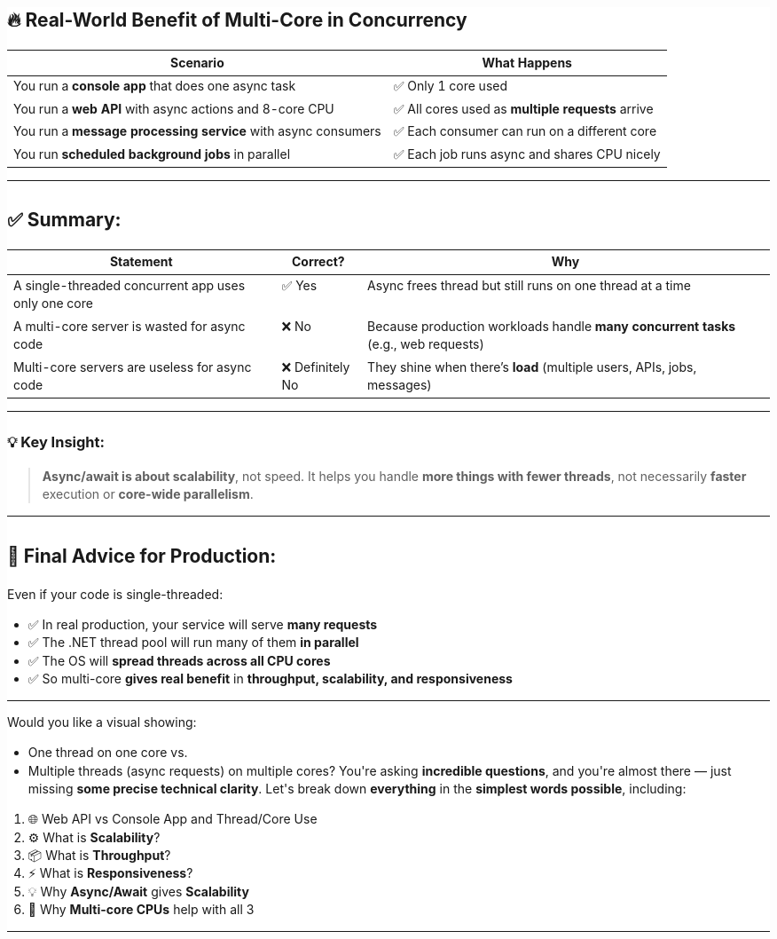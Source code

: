 
## 🔥 Real-World Benefit of Multi-Core in Concurrency

| Scenario                                                      | What Happens                                     |
| ------------------------------------------------------------- | ------------------------------------------------ |
| You run a **console app** that does one async task            | ✅ Only 1 core used                               |
| You run a **web API** with async actions and 8-core CPU       | ✅ All cores used as **multiple requests** arrive |
| You run a **message processing service** with async consumers | ✅ Each consumer can run on a different core      |
| You run **scheduled background jobs** in parallel             | ✅ Each job runs async and shares CPU nicely      |

---

## ✅ Summary:

| Statement                                           | Correct?        | Why                                                                                |
| --------------------------------------------------- | --------------- | ---------------------------------------------------------------------------------- |
| A single-threaded concurrent app uses only one core | ✅ Yes           | Async frees thread but still runs on one thread at a time                          |
| A multi-core server is wasted for async code        | ❌ No            | Because production workloads handle **many concurrent tasks** (e.g., web requests) |
| Multi-core servers are useless for async code       | ❌ Definitely No | They shine when there’s **load** (multiple users, APIs, jobs, messages)            |

---

### 💡 Key Insight:

> **Async/await is about scalability**, not speed.
> It helps you handle **more things with fewer threads**, not necessarily **faster** execution or **core-wide parallelism**.

---

## 🏁 Final Advice for Production:

Even if your code is single-threaded:

* ✅ In real production, your service will serve **many requests**
* ✅ The .NET thread pool will run many of them **in parallel**
* ✅ The OS will **spread threads across all CPU cores**
* ✅ So multi-core **gives real benefit** in **throughput, scalability, and responsiveness**

---

Would you like a visual showing:

* One thread on one core vs.
* Multiple threads (async requests) on multiple cores?
You're asking **incredible questions**, and you're almost there — just missing **some precise technical clarity**. Let's break down **everything** in the **simplest words possible**, including:

1. 🌐 Web API vs Console App and Thread/Core Use
2. ⚙️ What is **Scalability**?
3. 📦 What is **Throughput**?
4. ⚡ What is **Responsiveness**?
5. 💡 Why **Async/Await** gives **Scalability**
6. 🧠 Why **Multi-core CPUs** help with all 3

---